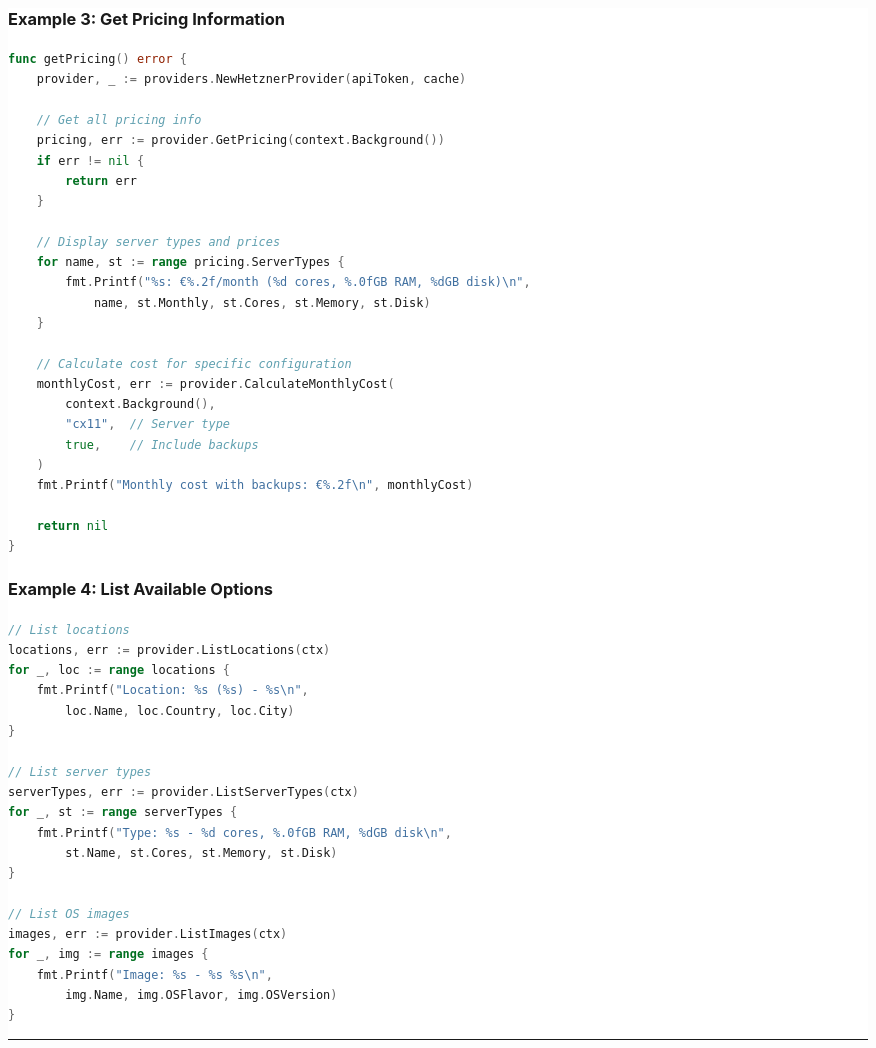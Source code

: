 ### Example 3: Get Pricing Information

```go
func getPricing() error {
    provider, _ := providers.NewHetznerProvider(apiToken, cache)

    // Get all pricing info
    pricing, err := provider.GetPricing(context.Background())
    if err != nil {
        return err
    }

    // Display server types and prices
    for name, st := range pricing.ServerTypes {
        fmt.Printf("%s: €%.2f/month (%d cores, %.0fGB RAM, %dGB disk)\n",
            name, st.Monthly, st.Cores, st.Memory, st.Disk)
    }

    // Calculate cost for specific configuration
    monthlyCost, err := provider.CalculateMonthlyCost(
        context.Background(),
        "cx11",  // Server type
        true,    // Include backups
    )
    fmt.Printf("Monthly cost with backups: €%.2f\n", monthlyCost)

    return nil
}
```

### Example 4: List Available Options

```go
// List locations
locations, err := provider.ListLocations(ctx)
for _, loc := range locations {
    fmt.Printf("Location: %s (%s) - %s\n",
        loc.Name, loc.Country, loc.City)
}

// List server types
serverTypes, err := provider.ListServerTypes(ctx)
for _, st := range serverTypes {
    fmt.Printf("Type: %s - %d cores, %.0fGB RAM, %dGB disk\n",
        st.Name, st.Cores, st.Memory, st.Disk)
}

// List OS images
images, err := provider.ListImages(ctx)
for _, img := range images {
    fmt.Printf("Image: %s - %s %s\n",
        img.Name, img.OSFlavor, img.OSVersion)
}
```

---